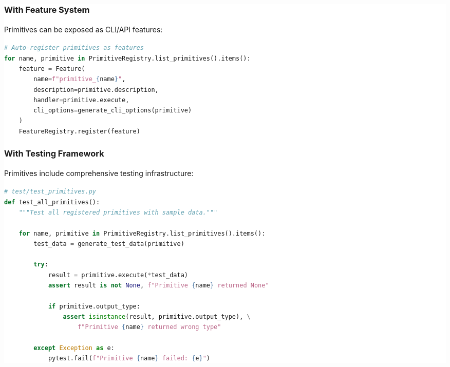 ### With Feature System
Primitives can be exposed as CLI/API features:

```python
# Auto-register primitives as features
for name, primitive in PrimitiveRegistry.list_primitives().items():
    feature = Feature(
        name=f"primitive_{name}",
        description=primitive.description,
        handler=primitive.execute,
        cli_options=generate_cli_options(primitive)
    )
    FeatureRegistry.register(feature)
```

### With Testing Framework
Primitives include comprehensive testing infrastructure:

```python
# test/test_primitives.py
def test_all_primitives():
    """Test all registered primitives with sample data."""
    
    for name, primitive in PrimitiveRegistry.list_primitives().items():
        test_data = generate_test_data(primitive)
        
        try:
            result = primitive.execute(*test_data)
            assert result is not None, f"Primitive {name} returned None"
            
            if primitive.output_type:
                assert isinstance(result, primitive.output_type), \
                    f"Primitive {name} returned wrong type"
        
        except Exception as e:
            pytest.fail(f"Primitive {name} failed: {e}")
```
